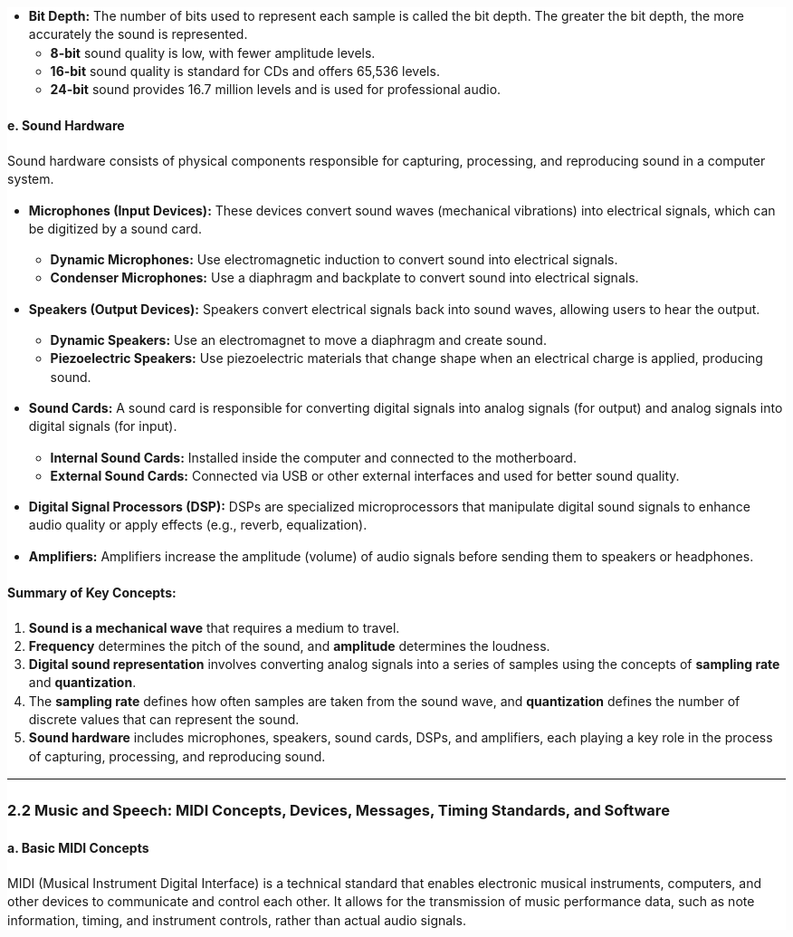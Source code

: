 - **Bit Depth:** The number of bits used to represent each sample is called the bit depth. The greater the bit depth, the more accurately the sound is represented.
  - **8-bit** sound quality is low, with fewer amplitude levels.
  - **16-bit** sound quality is standard for CDs and offers 65,536 levels.
  - **24-bit** sound provides 16.7 million levels and is used for professional audio.

#### **e. Sound Hardware**
Sound hardware consists of physical components responsible for capturing, processing, and reproducing sound in a computer system.

- **Microphones (Input Devices):** These devices convert sound waves (mechanical vibrations) into electrical signals, which can be digitized by a sound card.
  - **Dynamic Microphones:** Use electromagnetic induction to convert sound into electrical signals.
  - **Condenser Microphones:** Use a diaphragm and backplate to convert sound into electrical signals.

- **Speakers (Output Devices):** Speakers convert electrical signals back into sound waves, allowing users to hear the output.
  - **Dynamic Speakers:** Use an electromagnet to move a diaphragm and create sound.
  - **Piezoelectric Speakers:** Use piezoelectric materials that change shape when an electrical charge is applied, producing sound.

- **Sound Cards:** A sound card is responsible for converting digital signals into analog signals (for output) and analog signals into digital signals (for input).
  - **Internal Sound Cards:** Installed inside the computer and connected to the motherboard.
  - **External Sound Cards:** Connected via USB or other external interfaces and used for better sound quality.

- **Digital Signal Processors (DSP):** DSPs are specialized microprocessors that manipulate digital sound signals to enhance audio quality or apply effects (e.g., reverb, equalization).

- **Amplifiers:** Amplifiers increase the amplitude (volume) of audio signals before sending them to speakers or headphones.

#### **Summary of Key Concepts:**
1. **Sound is a mechanical wave** that requires a medium to travel.
2. **Frequency** determines the pitch of the sound, and **amplitude** determines the loudness.
3. **Digital sound representation** involves converting analog signals into a series of samples using the concepts of **sampling rate** and **quantization**.
4. The **sampling rate** defines how often samples are taken from the sound wave, and **quantization** defines the number of discrete values that can represent the sound.
5. **Sound hardware** includes microphones, speakers, sound cards, DSPs, and amplifiers, each playing a key role in the process of capturing, processing, and reproducing sound.

---

### 2.2 Music and Speech: MIDI Concepts, Devices, Messages, Timing Standards, and Software

#### **a. Basic MIDI Concepts**
MIDI (Musical Instrument Digital Interface) is a technical standard that enables electronic musical instruments, computers, and other devices to communicate and control each other. It allows for the transmission of music performance data, such as note information, timing, and instrument controls, rather than actual audio signals. 
